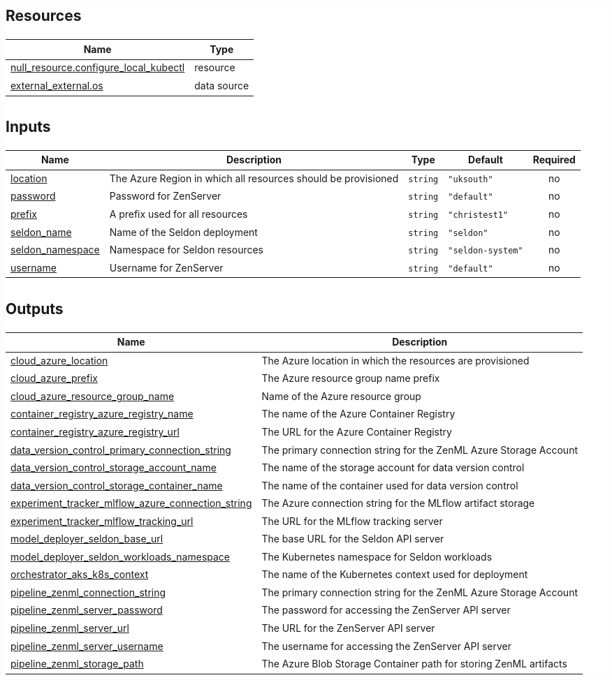 ## Resources

| Name | Type |
|------|------|
| [null_resource.configure_local_kubectl](https://registry.terraform.io/providers/hashicorp/null/3.2.1/docs/resources/resource) | resource |
| [external_external.os](https://registry.terraform.io/providers/hashicorp/external/latest/docs/data-sources/external) | data source |

## Inputs

| Name | Description | Type | Default | Required |
|------|-------------|------|---------|:--------:|
| <a name="input_location"></a> [location](#input\_location) | The Azure Region in which all resources should be provisioned | `string` | `"uksouth"` | no |
| <a name="input_password"></a> [password](#input\_password) | Password for ZenServer | `string` | `"default"` | no |
| <a name="input_prefix"></a> [prefix](#input\_prefix) | A prefix used for all resources | `string` | `"christest1"` | no |
| <a name="input_seldon_name"></a> [seldon\_name](#input\_seldon\_name) | Name of the Seldon deployment | `string` | `"seldon"` | no |
| <a name="input_seldon_namespace"></a> [seldon\_namespace](#input\_seldon\_namespace) | Namespace for Seldon resources | `string` | `"seldon-system"` | no |
| <a name="input_username"></a> [username](#input\_username) | Username for ZenServer | `string` | `"default"` | no |

## Outputs

| Name | Description |
|------|-------------|
| <a name="output_cloud_azure_location"></a> [cloud\_azure\_location](#output\_cloud\_azure\_location) | The Azure location in which the resources are provisioned |
| <a name="output_cloud_azure_prefix"></a> [cloud\_azure\_prefix](#output\_cloud\_azure\_prefix) | The Azure resource group name prefix |
| <a name="output_cloud_azure_resource_group_name"></a> [cloud\_azure\_resource\_group\_name](#output\_cloud\_azure\_resource\_group\_name) | Name of the Azure resource group |
| <a name="output_container_registry_azure_registry_name"></a> [container\_registry\_azure\_registry\_name](#output\_container\_registry\_azure\_registry\_name) | The name of the Azure Container Registry |
| <a name="output_container_registry_azure_registry_url"></a> [container\_registry\_azure\_registry\_url](#output\_container\_registry\_azure\_registry\_url) | The URL for the Azure Container Registry |
| <a name="output_data_version_control_primary_connection_string"></a> [data\_version\_control\_primary\_connection\_string](#output\_data\_version\_control\_primary\_connection\_string) | The primary connection string for the ZenML Azure Storage Account |
| <a name="output_data_version_control_storage_account_name"></a> [data\_version\_control\_storage\_account\_name](#output\_data\_version\_control\_storage\_account\_name) | The name of the storage account for data version control |
| <a name="output_data_version_control_storage_container_name"></a> [data\_version\_control\_storage\_container\_name](#output\_data\_version\_control\_storage\_container\_name) | The name of the container used for data version control |
| <a name="output_experiment_tracker_mlflow_azure_connection_string"></a> [experiment\_tracker\_mlflow\_azure\_connection\_string](#output\_experiment\_tracker\_mlflow\_azure\_connection\_string) | The Azure connection string for the MLflow artifact storage |
| <a name="output_experiment_tracker_mlflow_tracking_url"></a> [experiment\_tracker\_mlflow\_tracking\_url](#output\_experiment\_tracker\_mlflow\_tracking\_url) | The URL for the MLflow tracking server |
| <a name="output_model_deployer_seldon_base_url"></a> [model\_deployer\_seldon\_base\_url](#output\_model\_deployer\_seldon\_base\_url) | The base URL for the Seldon API server |
| <a name="output_model_deployer_seldon_workloads_namespace"></a> [model\_deployer\_seldon\_workloads\_namespace](#output\_model\_deployer\_seldon\_workloads\_namespace) | The Kubernetes namespace for Seldon workloads |
| <a name="output_orchestrator_aks_k8s_context"></a> [orchestrator\_aks\_k8s\_context](#output\_orchestrator\_aks\_k8s\_context) | The name of the Kubernetes context used for deployment |
| <a name="output_pipeline_zenml_connection_string"></a> [pipeline\_zenml\_connection\_string](#output\_pipeline\_zenml\_connection\_string) | The primary connection string for the ZenML Azure Storage Account |
| <a name="output_pipeline_zenml_server_password"></a> [pipeline\_zenml\_server\_password](#output\_pipeline\_zenml\_server\_password) | The password for accessing the ZenServer API server |
| <a name="output_pipeline_zenml_server_url"></a> [pipeline\_zenml\_server\_url](#output\_pipeline\_zenml\_server\_url) | The URL for the ZenServer API server |
| <a name="output_pipeline_zenml_server_username"></a> [pipeline\_zenml\_server\_username](#output\_pipeline\_zenml\_server\_username) | The username for accessing the ZenServer API server |
| <a name="output_pipeline_zenml_storage_path"></a> [pipeline\_zenml\_storage\_path](#output\_pipeline\_zenml\_storage\_path) | The Azure Blob Storage Container path for storing ZenML artifacts |
